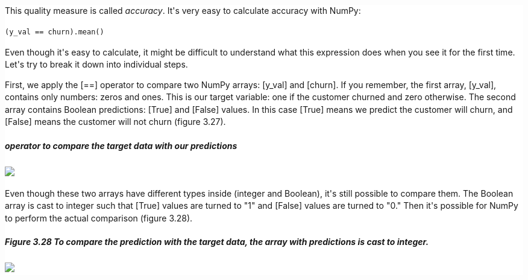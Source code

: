 

This
quality measure is called *accuracy*. It's very easy to calculate
accuracy with NumPy:




``` 
(y_val == churn).mean()
```













Even
though it's easy to calculate, it might be difficult to understand what
this expression does when you see it for the first time. Let's try to
break it down into individual steps.



First,
we apply the [==]
operator
to compare two NumPy arrays: [y\_val] and [churn]. If you
remember, the first array, [y\_val], contains only numbers: zeros
and ones. This is our target variable: one if the customer churned and
zero otherwise. The second array contains Boolean predictions:
[True] and [False] values. In this case [True] means
we predict the customer will churn, and [False] means the customer
will not churn (figure 3.27).



#####  operator to compare the target data with our predictions

![](https://drek4537l1klr.cloudfront.net/grigorev/Figures/03_27.png)



Even
though these two arrays have different types inside (integer and
Boolean), it's still possible to compare them. The Boolean array is cast
to integer such that [True] values are turned to "1" and
[False] values are turned to "0." Then it's possible for NumPy to
perform the actual comparison (figure 3.28).



##### Figure 3.28 To compare the prediction with the target data, the array with predictions is cast to integer.

![](https://drek4537l1klr.cloudfront.net/grigorev/Figures/03_28.png)
